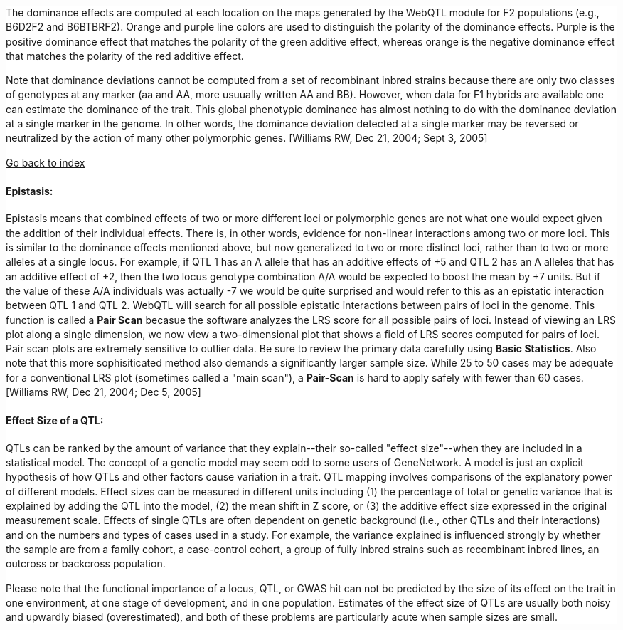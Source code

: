 The dominance effects are computed at each location on the maps generated by the WebQTL module for F2 populations (e.g., B6D2F2 and B6BTBRF2). Orange and purple line colors are used to distinguish the polarity of the dominance effects. Purple is the positive dominance effect that matches the polarity of the green additive effect, whereas orange is the negative dominance effect that matches the polarity of the red additive effect.

Note that dominance deviations cannot be computed from a set of recombinant inbred strains because there are only two classes of genotypes at any marker (aa and AA, more usuually written AA and BB). However, when data for F1 hybrids are available one can estimate the dominance of the trait. This global phenotypic dominance has almost nothing to do with the dominance deviation at a single marker in the genome. In other words, the dominance deviation detected at a single marker may be reversed or neutralized by the action of many other polymorphic genes. [Williams RW, Dec 21, 2004; Sept 3, 2005] 
    
[Go back to index](#index)

<div id="e"></div>

#### Epistasis:

Epistasis means that combined effects of two or more different loci or polymorphic genes are not what one would expect given the addition of their individual effects. There is, in other words, evidence for non-linear interactions among two or more loci. This is similar to the dominance effects mentioned above, but now generalized to two or more distinct loci, rather than to two or more alleles at a single locus. For example, if QTL 1 has an A allele that has an additive effects of +5 and QTL 2 has an A alleles that has an additive effect of +2, then the two locus genotype combination A/A would be expected to boost the mean by +7 units. But if the value of these A/A individuals was actually -7 we would be quite surprised and would refer to this as an epistatic interaction between QTL 1 and QTL 2. WebQTL will search for all possible epistatic interactions between pairs of loci in the genome. This function is called a **Pair Scan** becasue the software analyzes the LRS score for all possible pairs of loci. Instead of viewing an LRS plot along a single dimension, we now view a two-dimensional plot that shows a field of LRS scores computed for pairs of loci. Pair scan plots are extremely sensitive to outlier data. Be sure to review the primary data carefully using **Basic Statistics**. Also note that this more sophisiticated method also demands a significantly larger sample size. While 25 to 50 cases may be adequate for a conventional LRS plot (sometimes called a "main scan"), a **Pair-Scan** is hard to apply safely with fewer than 60 cases. [Williams RW, Dec 21, 2004; Dec 5, 2005] 

#### Effect Size of a QTL:

QTLs can be ranked by the amount of variance that they explain--their so-called "effect size"--when they are included in a statistical model. The concept of a genetic model may seem odd to some users of GeneNetwork. A model is just an explicit hypothesis of how QTLs and other factors cause variation in a trait. QTL mapping involves comparisons of the explanatory power of different models. Effect sizes can be measured in different units including (1) the percentage of total or genetic variance that is explained by adding the QTL into the model, (2) the mean shift in Z score, or (3) the additive effect size expressed in the original measurement scale. Effects of single QTLs are often dependent on genetic background (i.e., other QTLs and their interactions) and on the numbers and types of cases used in a study. For example, the variance explained is influenced strongly by whether the sample are from a family cohort, a case-control cohort, a group of fully inbred strains such as recombinant inbred lines, an outcross or backcross population.

Please note that the functional importance of a locus, QTL, or GWAS hit can not be predicted by the size of its effect on the trait in one environment, at one stage of development, and in one population. Estimates of the effect size of QTLs are usually both noisy and upwardly biased (overestimated), and both of these problems are particularly acute when sample sizes are small.
